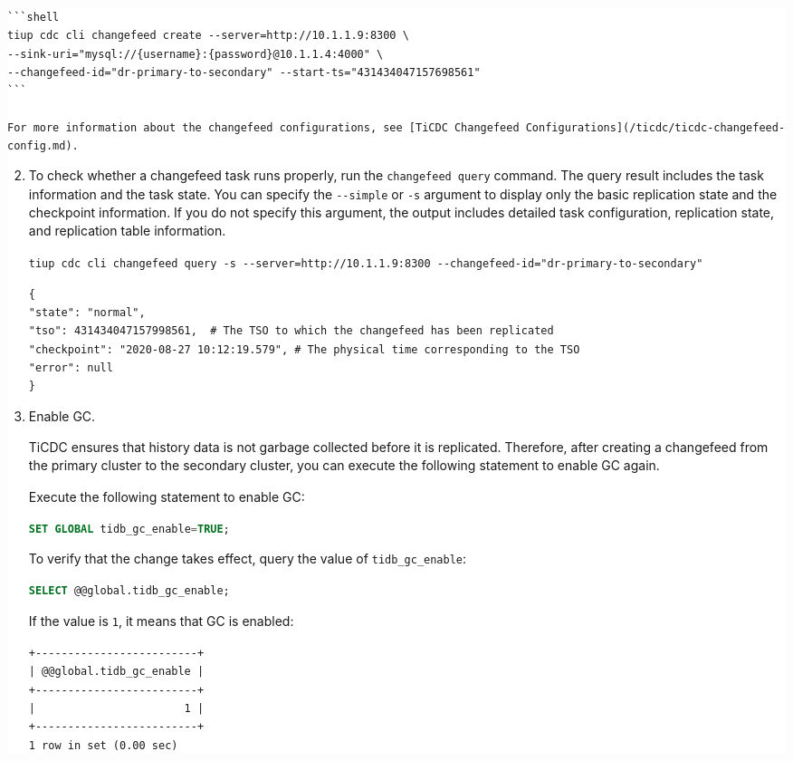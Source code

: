     ```shell
    tiup cdc cli changefeed create --server=http://10.1.1.9:8300 \
    --sink-uri="mysql://{username}:{password}@10.1.1.4:4000" \
    --changefeed-id="dr-primary-to-secondary" --start-ts="431434047157698561"
    ```

    For more information about the changefeed configurations, see [TiCDC Changefeed Configurations](/ticdc/ticdc-changefeed-config.md).

2.  To check whether a changefeed task runs properly, run the `changefeed query` command. The query result includes the task information and the task state. You can specify the `--simple` or `-s` argument to display only the basic replication state and the checkpoint information. If you do not specify this argument, the output includes detailed task configuration, replication state, and replication table information.

    ```shell
    tiup cdc cli changefeed query -s --server=http://10.1.1.9:8300 --changefeed-id="dr-primary-to-secondary"
    ```

    ```shell
    {
    "state": "normal",
    "tso": 431434047157998561,  # The TSO to which the changefeed has been replicated
    "checkpoint": "2020-08-27 10:12:19.579", # The physical time corresponding to the TSO
    "error": null
    }
    ```

3.  Enable GC.

    TiCDC ensures that history data is not garbage collected before it is replicated. Therefore, after creating a changefeed from the primary cluster to the secondary cluster, you can execute the following statement to enable GC again.

    Execute the following statement to enable GC:

    ```sql
    SET GLOBAL tidb_gc_enable=TRUE;
    ```

    To verify that the change takes effect, query the value of `tidb_gc_enable`:

    ```sql
    SELECT @@global.tidb_gc_enable;
    ```

    If the value is `1`, it means that GC is enabled:

        +-------------------------+
        | @@global.tidb_gc_enable |
        +-------------------------+
        |                       1 |
        +-------------------------+
        1 row in set (0.00 sec)

